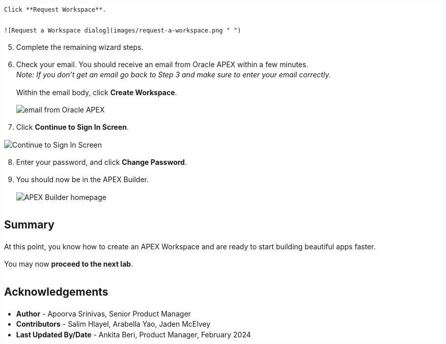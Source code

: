     Click **Request Workspace**.

    ![Request a Workspace dialog](images/request-a-workspace.png " ")

5. Complete the remaining wizard steps.

6. Check your email. You should receive an email from Oracle APEX within a few minutes.  
   *Note: If you don’t get an email go back to Step 3 and make sure to enter your email correctly.*

    Within the email body, click **Create Workspace**.

    ![email from Oracle APEX](images/create-aoc-workspace.png " ")

7. Click **Continue to Sign In Screen**.

  ![Continue to Sign In Screen](images/continue-to-signin.png " ")

8. Enter your password, and click **Change Password**.

9. You should now be in the APEX Builder.

    ![APEX Builder homepage](images/apex-builder.png " ")


## **Summary**

At this point, you know how to create an APEX Workspace and are ready to start building beautiful apps faster.

You may now **proceed to the next lab**.

## **Acknowledgements**

 - **Author** - Apoorva Srinivas, Senior Product Manager
 - **Contributors** - Salim Hlayel, Arabella Yao, Jaden McElvey
 - **Last Updated By/Date** - Ankita Beri, Product Manager, February 2024
